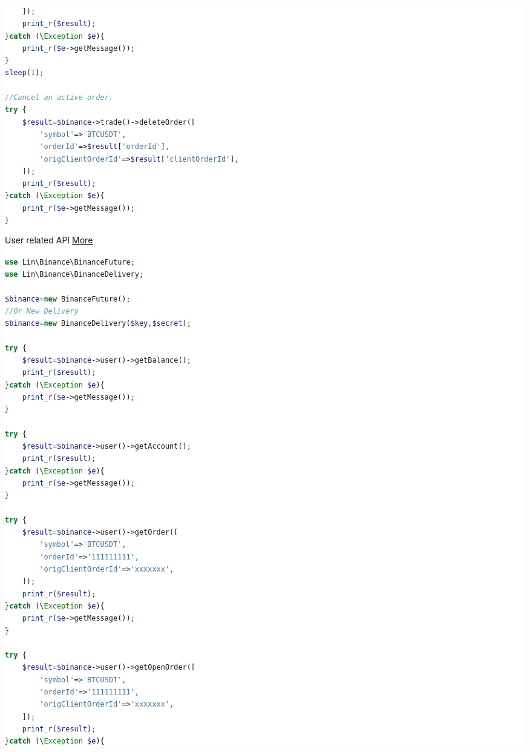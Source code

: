 ```php
    ]);
    print_r($result);
}catch (\Exception $e){
    print_r($e->getMessage());
}
sleep(1);

//Cancel an active order.
try {
    $result=$binance->trade()->deleteOrder([
        'symbol'=>'BTCUSDT',
        'orderId'=>$result['orderId'],
        'origClientOrderId'=>$result['clientOrderId'],
    ]);
    print_r($result);
}catch (\Exception $e){
    print_r($e->getMessage());
}
```

User related API [More](https://github.com/zhouaini528/binance-php/blob/master/tests/future/user.php)

```php
use Lin\Binance\BinanceFuture;
use Lin\Binance\BinanceDelivery;

$binance=new BinanceFuture();
//Or New Delivery
$binance=new BinanceDelivery($key,$secret);

try {
    $result=$binance->user()->getBalance();
    print_r($result);
}catch (\Exception $e){
    print_r($e->getMessage());
}

try {
    $result=$binance->user()->getAccount();
    print_r($result);
}catch (\Exception $e){
    print_r($e->getMessage());
}

try {
    $result=$binance->user()->getOrder([
        'symbol'=>'BTCUSDT',
        'orderId'=>'111111111',
        'origClientOrderId'=>'xxxxxxx',
    ]);
    print_r($result);
}catch (\Exception $e){
    print_r($e->getMessage());
}

try {
    $result=$binance->user()->getOpenOrder([
        'symbol'=>'BTCUSDT',
        'orderId'=>'111111111',
        'origClientOrderId'=>'xxxxxxx',
    ]);
    print_r($result);
}catch (\Exception $e){
```
